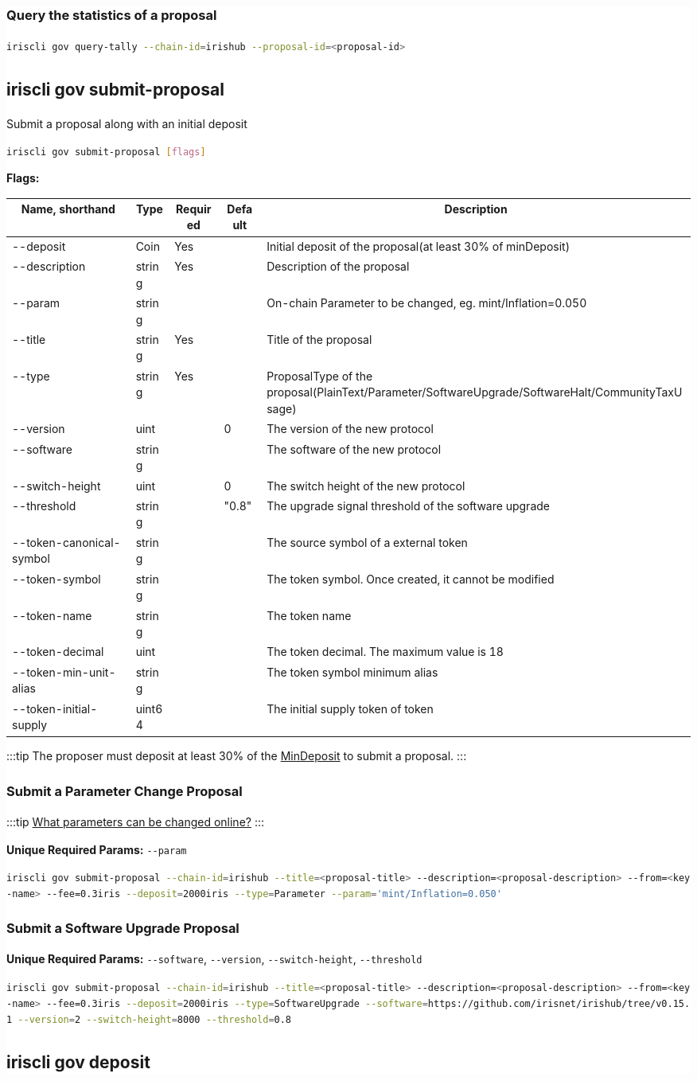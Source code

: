 ### Query the statistics of a proposal

```bash
iriscli gov query-tally --chain-id=irishub --proposal-id=<proposal-id>

```

## iriscli gov submit-proposal

Submit a proposal along with an initial deposit

```bash
iriscli gov submit-proposal [flags]

```

**Flags:**

| Name, shorthand          | Type   | Required | Default | Description                                                                                                    |
| ------------------------ | ------ | -------- | ------- | -------------------------------------------------------------------------------------------------------------- |
| --deposit                | Coin   | Yes      |         | Initial deposit of the proposal(at least  30% of minDeposit)                                                   |
| --description            | string | Yes      |         | Description of the proposal                                                                                    |
| --param                  | string |          |         | On-chain Parameter to be changed, eg. mint/Inflation=0.050                                                     |
| --title                  | string | Yes      |         | Title of the proposal                                                                                          |
| --type                   | string | Yes      |         | ProposalType of the proposal(PlainText/Parameter/SoftwareUpgrade/SoftwareHalt/CommunityTaxUsage) |
| --version                | uint   |          | 0       | The version of the new protocol                                                                                |
| --software               | string |          |         | The software of the new protocol                                                                               |
| --switch-height          | uint   |          | 0       | The switch height of the new protocol                                                                          |
| --threshold              | string |          | "0.8"   | The upgrade signal threshold of the software upgrade                                                           |
| --token-canonical-symbol | string |          |         | The source symbol of a external token                                                                          |
| --token-symbol           | string |          |         | The token symbol. Once created, it cannot be modified                                                          |
| --token-name             | string |          |         | The token name                                                                                                 |
| --token-decimal          | uint   |          |         | The token decimal. The maximum value is 18                                                                     |
| --token-min-unit-alias   | string |          |         | The token symbol minimum alias                                                                                 |
| --token-initial-supply   | uint64 |          |         | The initial supply token of token                                                                              |

:::tip
The proposer must deposit at least 30% of the [MinDeposit](../features/governance.md#proposal-level) to submit a proposal.
:::

### Submit a Parameter Change Proposal

:::tip
[What parameters can be changed online?](../concepts/gov-params.md)
:::

**Unique Required Params:** `--param`

```bash
iriscli gov submit-proposal --chain-id=irishub --title=<proposal-title> --description=<proposal-description> --from=<key-name> --fee=0.3iris --deposit=2000iris --type=Parameter --param='mint/Inflation=0.050'

```

### Submit a Software Upgrade Proposal

**Unique Required Params:** `--software`, `--version`, `--switch-height`, `--threshold`

```bash
iriscli gov submit-proposal --chain-id=irishub --title=<proposal-title> --description=<proposal-description> --from=<key-name> --fee=0.3iris --deposit=2000iris --type=SoftwareUpgrade --software=https://github.com/irisnet/irishub/tree/v0.15.1 --version=2 --switch-height=8000 --threshold=0.8

```

## iriscli gov deposit
